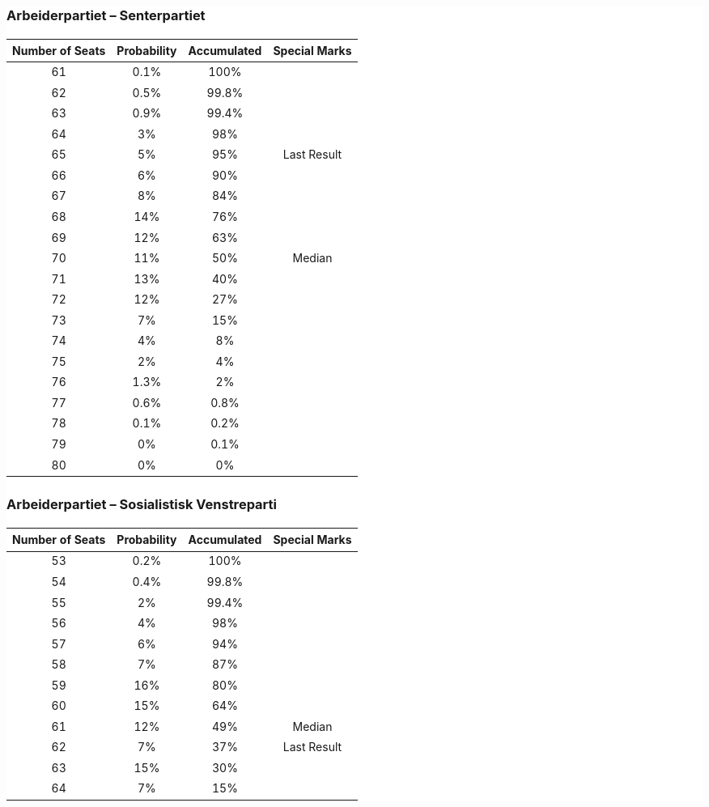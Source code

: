 ### Arbeiderpartiet – Senterpartiet

| Number of Seats | Probability | Accumulated | Special Marks |
|:---------------:|:-----------:|:-----------:|:-------------:|
| 61 | 0.1% | 100% |  |
| 62 | 0.5% | 99.8% |  |
| 63 | 0.9% | 99.4% |  |
| 64 | 3% | 98% |  |
| 65 | 5% | 95% | Last Result |
| 66 | 6% | 90% |  |
| 67 | 8% | 84% |  |
| 68 | 14% | 76% |  |
| 69 | 12% | 63% |  |
| 70 | 11% | 50% | Median |
| 71 | 13% | 40% |  |
| 72 | 12% | 27% |  |
| 73 | 7% | 15% |  |
| 74 | 4% | 8% |  |
| 75 | 2% | 4% |  |
| 76 | 1.3% | 2% |  |
| 77 | 0.6% | 0.8% |  |
| 78 | 0.1% | 0.2% |  |
| 79 | 0% | 0.1% |  |
| 80 | 0% | 0% |  |

### Arbeiderpartiet – Sosialistisk Venstreparti

| Number of Seats | Probability | Accumulated | Special Marks |
|:---------------:|:-----------:|:-----------:|:-------------:|
| 53 | 0.2% | 100% |  |
| 54 | 0.4% | 99.8% |  |
| 55 | 2% | 99.4% |  |
| 56 | 4% | 98% |  |
| 57 | 6% | 94% |  |
| 58 | 7% | 87% |  |
| 59 | 16% | 80% |  |
| 60 | 15% | 64% |  |
| 61 | 12% | 49% | Median |
| 62 | 7% | 37% | Last Result |
| 63 | 15% | 30% |  |
| 64 | 7% | 15% |  |
